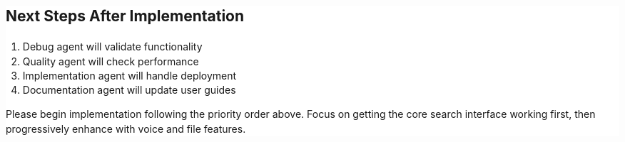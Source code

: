 ## Next Steps After Implementation
1. Debug agent will validate functionality
2. Quality agent will check performance
3. Implementation agent will handle deployment
4. Documentation agent will update user guides

Please begin implementation following the priority order above. Focus on getting the core search interface working first, then progressively enhance with voice and file features.